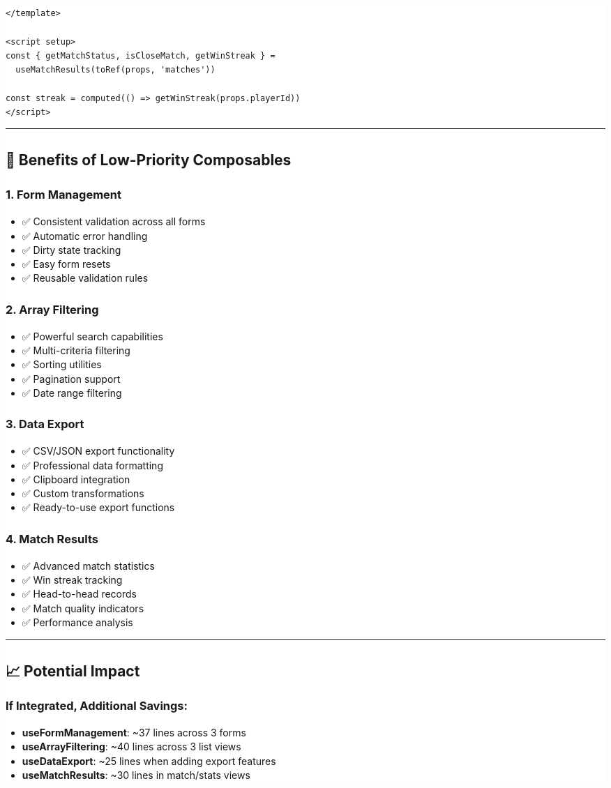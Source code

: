 ```vue
</template>

<script setup>
const { getMatchStatus, isCloseMatch, getWinStreak } = 
  useMatchResults(toRef(props, 'matches'))
  
const streak = computed(() => getWinStreak(props.playerId))
</script>
```

---

## 🚀 Benefits of Low-Priority Composables

### 1. Form Management
- ✅ Consistent validation across all forms
- ✅ Automatic error handling
- ✅ Dirty state tracking
- ✅ Easy form resets
- ✅ Reusable validation rules

### 2. Array Filtering
- ✅ Powerful search capabilities
- ✅ Multi-criteria filtering
- ✅ Sorting utilities
- ✅ Pagination support
- ✅ Date range filtering

### 3. Data Export
- ✅ CSV/JSON export functionality
- ✅ Professional data formatting
- ✅ Clipboard integration
- ✅ Custom transformations
- ✅ Ready-to-use export functions

### 4. Match Results
- ✅ Advanced match statistics
- ✅ Win streak tracking
- ✅ Head-to-head records
- ✅ Match quality indicators
- ✅ Performance analysis

---

## 📈 Potential Impact

### If Integrated, Additional Savings:
- **useFormManagement**: ~37 lines across 3 forms
- **useArrayFiltering**: ~40 lines across 3 list views
- **useDataExport**: ~25 lines when adding export features
- **useMatchResults**: ~30 lines in match/stats views
